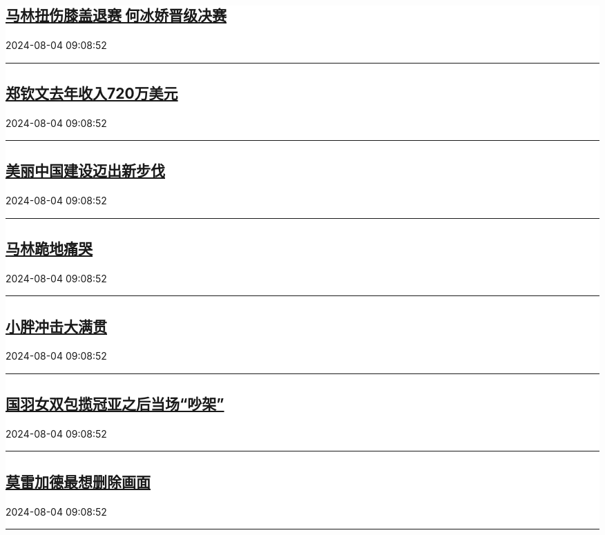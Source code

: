 ## [马林扭伤膝盖退赛 何冰娇晋级决赛](https://www.baidu.com/s?wd=%E9%A9%AC%E6%9E%97%E6%89%AD%E4%BC%A4%E8%86%9D%E7%9B%96%E9%80%80%E8%B5%9B+%E4%BD%95%E5%86%B0%E5%A8%87%E6%99%8B%E7%BA%A7%E5%86%B3%E8%B5%9B)

2024-08-04 09:08:52

---
## [郑钦文去年收入720万美元](https://www.baidu.com/s?wd=%E9%83%91%E9%92%A6%E6%96%87%E5%8E%BB%E5%B9%B4%E6%94%B6%E5%85%A5720%E4%B8%87%E7%BE%8E%E5%85%83)

2024-08-04 09:08:52

---
## [美丽中国建设迈出新步伐](https://www.baidu.com/s?wd=%E7%BE%8E%E4%B8%BD%E4%B8%AD%E5%9B%BD%E5%BB%BA%E8%AE%BE%E8%BF%88%E5%87%BA%E6%96%B0%E6%AD%A5%E4%BC%90)

2024-08-04 09:08:52

---
## [马林跪地痛哭](https://www.baidu.com/s?wd=%E9%A9%AC%E6%9E%97%E8%B7%AA%E5%9C%B0%E7%97%9B%E5%93%AD)

2024-08-04 09:08:52

---
## [小胖冲击大满贯](https://www.baidu.com/s?wd=%E5%B0%8F%E8%83%96%E5%86%B2%E5%87%BB%E5%A4%A7%E6%BB%A1%E8%B4%AF)

2024-08-04 09:08:52

---
## [国羽女双包揽冠亚之后当场“吵架”](https://www.baidu.com/s?wd=%E5%9B%BD%E7%BE%BD%E5%A5%B3%E5%8F%8C%E5%8C%85%E6%8F%BD%E5%86%A0%E4%BA%9A%E4%B9%8B%E5%90%8E%E5%BD%93%E5%9C%BA%E2%80%9C%E5%90%B5%E6%9E%B6%E2%80%9D)

2024-08-04 09:08:52

---
## [莫雷加德最想删除画面](https://www.baidu.com/s?wd=%E8%8E%AB%E9%9B%B7%E5%8A%A0%E5%BE%B7%E6%9C%80%E6%83%B3%E5%88%A0%E9%99%A4%E7%94%BB%E9%9D%A2)

2024-08-04 09:08:52

---